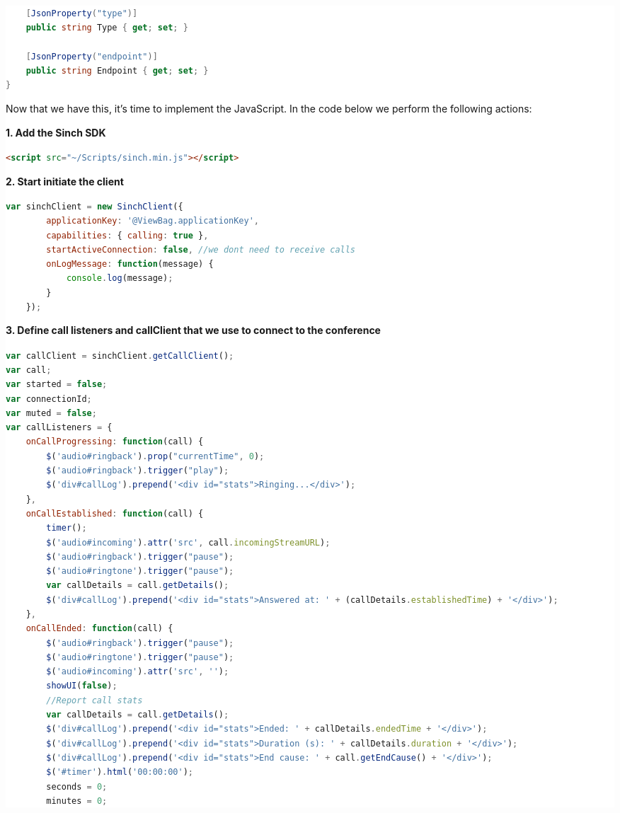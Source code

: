 ```csharp
    [JsonProperty("type")]
    public string Type { get; set; }

    [JsonProperty("endpoint")]
    public string Endpoint { get; set; }
}
```

Now that we have this, it’s time to implement the JavaScript. In the code below we perform the following actions:

**1. Add the Sinch SDK**

```html
<script src="~/Scripts/sinch.min.js"></script>
```

**2. Start initiate the client**
 
```javascript
var sinchClient = new SinchClient({
        applicationKey: '@ViewBag.applicationKey',
        capabilities: { calling: true },
        startActiveConnection: false, //we dont need to receive calls
        onLogMessage: function(message) {
            console.log(message);
        }
    });
``` 

**3. Define call listeners and callClient that we use to connect to the conference**
 
```javascript 
var callClient = sinchClient.getCallClient();
var call;
var started = false;
var connectionId;
var muted = false;
var callListeners = {
    onCallProgressing: function(call) {
        $('audio#ringback').prop("currentTime", 0);
        $('audio#ringback').trigger("play");
        $('div#callLog').prepend('<div id="stats">Ringing...</div>');
    },
    onCallEstablished: function(call) {
        timer();
        $('audio#incoming').attr('src', call.incomingStreamURL);
        $('audio#ringback').trigger("pause");
        $('audio#ringtone').trigger("pause");
        var callDetails = call.getDetails();
        $('div#callLog').prepend('<div id="stats">Answered at: ' + (callDetails.establishedTime) + '</div>');
    },
    onCallEnded: function(call) {
        $('audio#ringback').trigger("pause");
        $('audio#ringtone').trigger("pause");
        $('audio#incoming').attr('src', '');
        showUI(false);
        //Report call stats
        var callDetails = call.getDetails();
        $('div#callLog').prepend('<div id="stats">Ended: ' + callDetails.endedTime + '</div>');
        $('div#callLog').prepend('<div id="stats">Duration (s): ' + callDetails.duration + '</div>');
        $('div#callLog').prepend('<div id="stats">End cause: ' + call.getEndCause() + '</div>');
        $('#timer').html('00:00:00');
        seconds = 0;
        minutes = 0;
```
